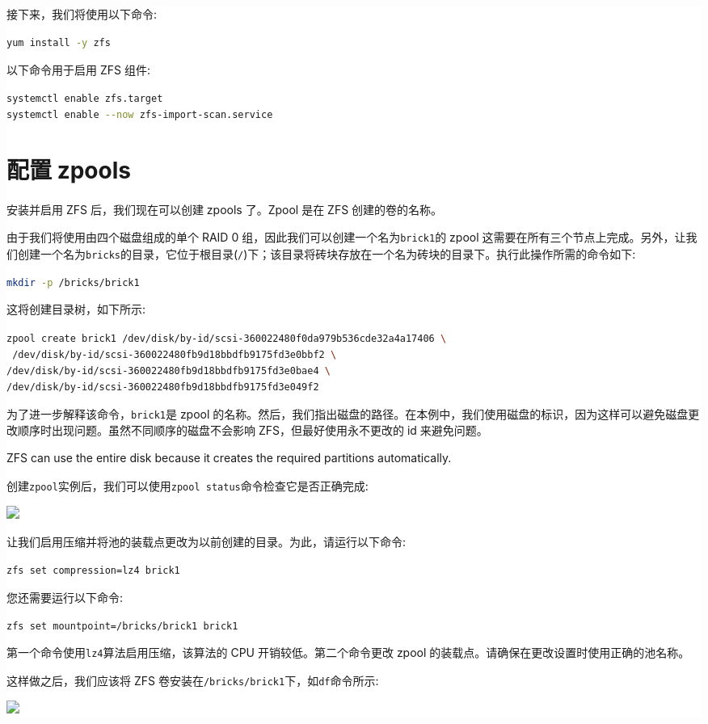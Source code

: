 接下来，我们将使用以下命令:

```sh
yum install -y zfs
```

以下命令用于启用 ZFS 组件:

```sh
systemctl enable zfs.target
systemctl enable --now zfs-import-scan.service
```

# 配置 zpools

安装并启用 ZFS 后，我们现在可以创建 zpools 了。Zpool 是在 ZFS 创建的卷的名称。

由于我们将使用由四个磁盘组成的单个 RAID 0 组，因此我们可以创建一个名为`brick1`的 zpool 这需要在所有三个节点上完成。另外，让我们创建一个名为`bricks`的目录，它位于根目录(`/`)下；该目录将砖块存放在一个名为砖块的目录下。执行此操作所需的命令如下:

```sh
mkdir -p /bricks/brick1
```

这将创建目录树，如下所示:

```sh
zpool create brick1 /dev/disk/by-id/scsi-360022480f0da979b536cde32a4a17406 \
 /dev/disk/by-id/scsi-360022480fb9d18bbdfb9175fd3e0bbf2 \
/dev/disk/by-id/scsi-360022480fb9d18bbdfb9175fd3e0bae4 \
/dev/disk/by-id/scsi-360022480fb9d18bbdfb9175fd3e049f2
```

为了进一步解释该命令，`brick1`是 zpool 的名称。然后，我们指出磁盘的路径。在本例中，我们使用磁盘的标识，因为这样可以避免磁盘更改顺序时出现问题。虽然不同顺序的磁盘不会影响 ZFS，但最好使用永不更改的 id 来避免问题。

ZFS can use the entire disk because it creates the required partitions automatically.

创建`zpool`实例后，我们可以使用`zpool status`命令检查它是否正确完成:

![](assets/c86f5d0e-9ca7-4f0d-ad2c-804cbee4ff84.png)

让我们启用压缩并将池的装载点更改为以前创建的目录。为此，请运行以下命令:

```sh
zfs set compression=lz4 brick1
```

您还需要运行以下命令:

```sh
zfs set mountpoint=/bricks/brick1 brick1
```

第一个命令使用`lz4`算法启用压缩，该算法的 CPU 开销较低。第二个命令更改 zpool 的装载点。请确保在更改设置时使用正确的池名称。

这样做之后，我们应该将 ZFS 卷安装在`/bricks/brick1`下，如`df`命令所示:

![](assets/f8102aba-efc0-42ba-95a7-62420a947695.png)
